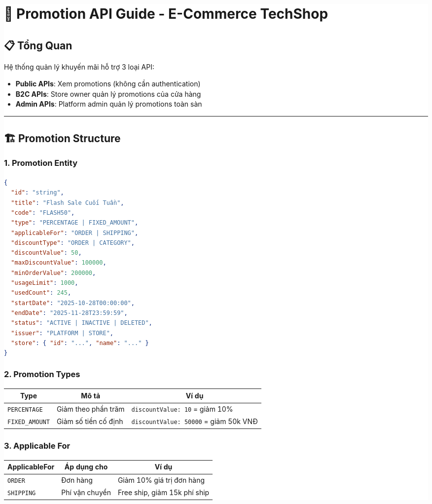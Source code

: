 # 🎁 Promotion API Guide - E-Commerce TechShop

## 📋 Tổng Quan

Hệ thống quản lý khuyến mãi hỗ trợ 3 loại API:
- **Public APIs**: Xem promotions (không cần authentication)
- **B2C APIs**: Store owner quản lý promotions của cửa hàng
- **Admin APIs**: Platform admin quản lý promotions toàn sàn

---

## 🏗️ Promotion Structure

### 1. Promotion Entity

```json
{
  "id": "string",
  "title": "Flash Sale Cuối Tuần",
  "code": "FLASH50",
  "type": "PERCENTAGE | FIXED_AMOUNT",
  "applicableFor": "ORDER | SHIPPING",
  "discountType": "ORDER | CATEGORY",
  "discountValue": 50,
  "maxDiscountValue": 100000,
  "minOrderValue": 200000,
  "usageLimit": 1000,
  "usedCount": 245,
  "startDate": "2025-10-28T00:00:00",
  "endDate": "2025-11-28T23:59:59",
  "status": "ACTIVE | INACTIVE | DELETED",
  "issuer": "PLATFORM | STORE",
  "store": { "id": "...", "name": "..." }
}
```

### 2. Promotion Types

| Type | Mô tả | Ví dụ |
|------|-------|-------|
| `PERCENTAGE` | Giảm theo phần trăm | `discountValue: 10` = giảm 10% |
| `FIXED_AMOUNT` | Giảm số tiền cố định | `discountValue: 50000` = giảm 50k VNĐ |

### 3. Applicable For

| ApplicableFor | Áp dụng cho | Ví dụ |
|---------------|-------------|-------|
| `ORDER` | Đơn hàng | Giảm 10% giá trị đơn hàng |
| `SHIPPING` | Phí vận chuyển | Free ship, giảm 15k phí ship |
